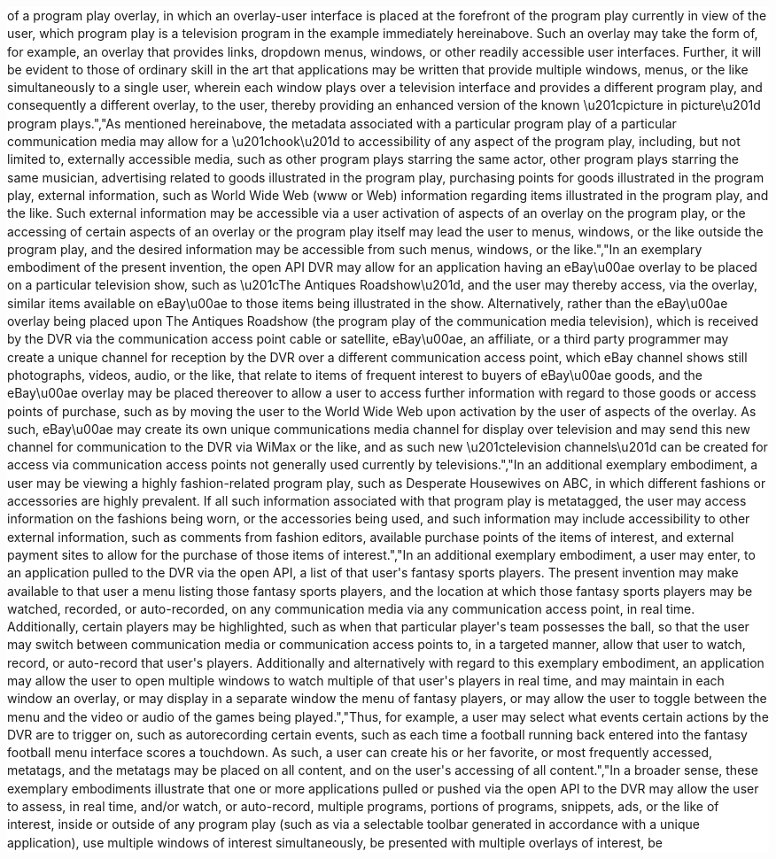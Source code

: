 of a program play overlay, in which an overlay-user interface is placed at the forefront of the program play currently in view of the user, which program play is a television program in the example immediately hereinabove. Such an overlay may take the form of, for example, an overlay that provides links, dropdown menus, windows, or other readily accessible user interfaces. Further, it will be evident to those of ordinary skill in the art that applications may be written that provide multiple windows, menus, or the like simultaneously to a single user, wherein each window plays over a television interface and provides a different program play, and consequently a different overlay, to the user, thereby providing an enhanced version of the known \u201cpicture in picture\u201d program plays.","As mentioned hereinabove, the metadata associated with a particular program play of a particular communication media may allow for a \u201chook\u201d to accessibility of any aspect of the program play, including, but not limited to, externally accessible media, such as other program plays starring the same actor, other program plays starring the same musician, advertising related to goods illustrated in the program play, purchasing points for goods illustrated in the program play, external information, such as World Wide Web (www or Web) information regarding items illustrated in the program play, and the like. Such external information may be accessible via a user activation of aspects of an overlay on the program play, or the accessing of certain aspects of an overlay or the program play itself may lead the user to menus, windows, or the like outside the program play, and the desired information may be accessible from such menus, windows, or the like.","In an exemplary embodiment of the present invention, the open API DVR may allow for an application having an eBay\u00ae overlay to be placed on a particular television show, such as \u201cThe Antiques Roadshow\u201d, and the user may thereby access, via the overlay, similar items available on eBay\u00ae to those items being illustrated in the show. Alternatively, rather than the eBay\u00ae overlay being placed upon The Antiques Roadshow (the program play of the communication media television), which is received by the DVR via the communication access point cable or satellite, eBay\u00ae, an affiliate, or a third party programmer may create a unique channel for reception by the DVR over a different communication access point, which eBay channel shows still photographs, videos, audio, or the like, that relate to items of frequent interest to buyers of eBay\u00ae goods, and the eBay\u00ae overlay may be placed thereover to allow a user to access further information with regard to those goods or access points of purchase, such as by moving the user to the World Wide Web upon activation by the user of aspects of the overlay. As such, eBay\u00ae may create its own unique communications media channel for display over television and may send this new channel for communication to the DVR via WiMax or the like, and as such new \u201ctelevision channels\u201d can be created for access via communication access points not generally used currently by televisions.","In an additional exemplary embodiment, a user may be viewing a highly fashion-related program play, such as Desperate Housewives on ABC, in which different fashions or accessories are highly prevalent. If all such information associated with that program play is metatagged, the user may access information on the fashions being worn, or the accessories being used, and such information may include accessibility to other external information, such as comments from fashion editors, available purchase points of the items of interest, and external payment sites to allow for the purchase of those items of interest.","In an additional exemplary embodiment, a user may enter, to an application pulled to the DVR via the open API, a list of that user's fantasy sports players. The present invention may make available to that user a menu listing those fantasy sports players, and the location at which those fantasy sports players may be watched, recorded, or auto-recorded, on any communication media via any communication access point, in real time. Additionally, certain players may be highlighted, such as when that particular player's team possesses the ball, so that the user may switch between communication media or communication access points to, in a targeted manner, allow that user to watch, record, or auto-record that user's players. Additionally and alternatively with regard to this exemplary embodiment, an application may allow the user to open multiple windows to watch multiple of that user's players in real time, and may maintain in each window an overlay, or may display in a separate window the menu of fantasy players, or may allow the user to toggle between the menu and the video or audio of the games being played.","Thus, for example, a user may select what events certain actions by the DVR are to trigger on, such as autorecording certain events, such as each time a football running back entered into the fantasy football menu interface scores a touchdown. As such, a user can create his or her favorite, or most frequently accessed, metatags, and the metatags may be placed on all content, and on the user's accessing of all content.","In a broader sense, these exemplary embodiments illustrate that one or more applications pulled or pushed via the open API to the DVR may allow the user to assess, in real time, and\/or watch, or auto-record, multiple programs, portions of programs, snippets, ads, or the like of interest, inside or outside of any program play (such as via a selectable toolbar generated in accordance with a unique application), use multiple windows of interest simultaneously, be presented with multiple overlays of interest, be
